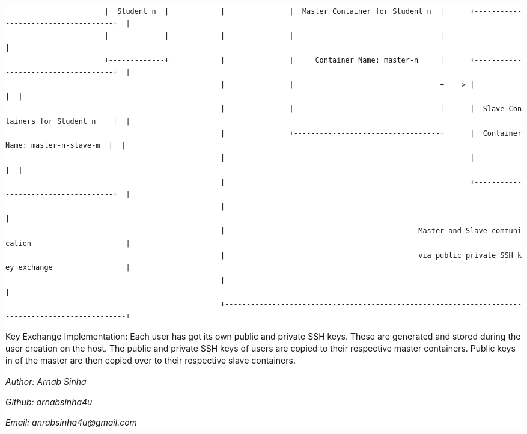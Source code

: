 ```
                       |  Student n  |            |               |  Master Container for Student n  |      +------------------------------------+  |
                       |             |            |               |                                  |                                              |
                       +-------------+            |               |     Container Name: master-n     |      +------------------------------------+  |
                                                  |               |                                  +----> |                                    |  |
                                                  |               |                                  |      |  Slave Containers for Student n    |  |
                                                  |               +----------------------------------+      |  Container Name: master-n-slave-m  |  |
                                                  |                                                         |                                    |  |
                                                  |                                                         +------------------------------------+  |
                                                  |                                                                                                 |
                                                  |                                             Master and Slave communication                      |
                                                  |                                             via public private SSH key exchange                 |
                                                  |                                                                                                 |
                                                  +-------------------------------------------------------------------------------------------------+
```

Key Exchange Implementation:
Each user has got its own public and private SSH keys.
These are generated and stored during the user creation on the host.
The public and private SSH keys of users are copied to their respective master containers.
Public keys in of the master are then copied over to their respective slave containers.

_Author: Arnab Sinha_

_Github: arnabsinha4u_

_Email: anrabsinha4u@gmail.com_
